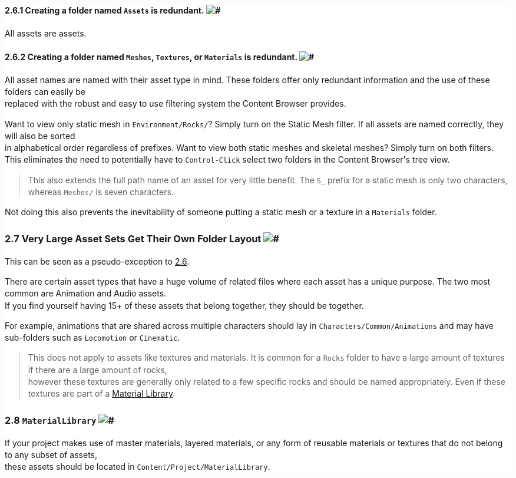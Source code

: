 <a name="2.6.1"></a>
#### 2.6.1 Creating a folder named `Assets` is redundant. ![#](https://img.shields.io/badge/lint-supported-green.svg)

All assets are assets.

<a name="2.6.2"></a>
#### 2.6.2 Creating a folder named `Meshes`, `Textures`, or `Materials` is redundant. ![#](https://img.shields.io/badge/lint-supported-green.svg)

All asset names are named with their asset type in mind. These folders offer only redundant information and the use of these folders can easily be<br>
replaced with the robust and easy to use filtering system the Content Browser provides.

Want to view only static mesh in `Environment/Rocks/`? Simply turn on the Static Mesh filter. If all assets are named correctly, they will also be sorted<br>
in alphabetical order regardless of prefixes. Want to view both static meshes and skeletal meshes? Simply turn on both filters.<br>
This eliminates the need to potentially have to `Control-Click` select two folders in the Content Browser's tree view.

> This also extends the full path name of an asset for very little benefit. The `S_` prefix for a static mesh is only two characters, whereas `Meshes/` is seven characters.

Not doing this also prevents the inevitability of someone putting a static mesh or a texture in a `Materials` folder.

<a name="2.7"></a>
<a name="structure-large-sets"></a>
### 2.7 Very Large Asset Sets Get Their Own Folder Layout ![#](https://img.shields.io/badge/lint-unsupported-red.svg)

This can be seen as a pseudo-exception to [2.6](#2.6).

There are certain asset types that have a huge volume of related files where each asset has a unique purpose. The two most common are Animation and Audio assets.<br>
If you find yourself having 15+ of these assets that belong together, they should be together.

For example, animations that are shared across multiple characters should lay in `Characters/Common/Animations` and may have sub-folders such as `Locomotion` or `Cinematic`.

> This does not apply to assets like textures and materials. It is common for a `Rocks` folder to have a large amount of textures if there are a large amount of rocks,<br>
however these textures are generally only related to a few specific rocks and should be named appropriately. Even if these textures are part of a [Material Library](#2.8).

<a name="2.8"></a>
<a name="structure-material-library"></a>
### 2.8 `MaterialLibrary` ![#](https://img.shields.io/badge/lint-unsupported-red.svg)

If your project makes use of master materials, layered materials, or any form of reusable materials or textures that do not belong to any subset of assets,<br>
these assets should be located in `Content/Project/MaterialLibrary`.
